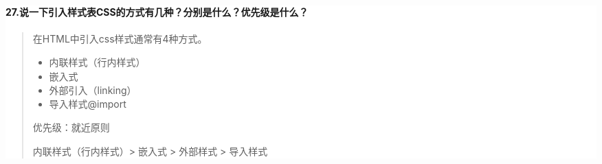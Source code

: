 #### 27.说一下引入样式表CSS的方式有几种？分别是什么？优先级是什么？

> 在HTML中引入css样式通常有4种方式。
>
> - 内联样式（行内样式）
> - 嵌入式
> - 外部引入（linking）
> - 导入样式@import
>
> 优先级：就近原则
>
> 内联样式（行内样式）>	嵌入式	>	外部样式	> 	导入样式